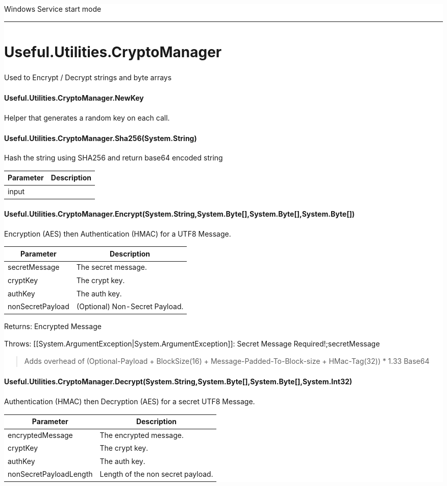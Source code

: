 Windows Service start mode

---
# Useful.Utilities.CryptoManager

Used to Encrypt / Decrypt strings and byte arrays

#### Useful.Utilities.CryptoManager.NewKey

Helper that generates a random key on each call.


#### Useful.Utilities.CryptoManager.Sha256(System.String)

Hash the string using SHA256 and return base64 encoded string


| Parameter | Description |
|-----------|-------------|
|     input |             |


#### Useful.Utilities.CryptoManager.Encrypt(System.String,System.Byte[],System.Byte[],System.Byte[])

Encryption (AES) then Authentication (HMAC) for a UTF8 Message.


| Parameter | Description |
|-----------|-------------|
|secretMessage |The secret message. |
|  cryptKey |The crypt key. |
|   authKey |The auth key. |
|nonSecretPayload |(Optional) Non-Secret Payload. |

Returns: Encrypted Message


Throws: [[System.ArgumentException|System.ArgumentException]]: Secret Message Required!;secretMessage



>Adds overhead of (Optional-Payload + BlockSize(16) + Message-Padded-To-Block-size + HMac-Tag(32)) * 1.33 Base64


#### Useful.Utilities.CryptoManager.Decrypt(System.String,System.Byte[],System.Byte[],System.Int32)

Authentication (HMAC) then Decryption (AES) for a secret UTF8 Message.


| Parameter | Description |
|-----------|-------------|
|encryptedMessage |The encrypted message. |
|  cryptKey |The crypt key. |
|   authKey |The auth key. |
|nonSecretPayloadLength |Length of the non secret payload. |
